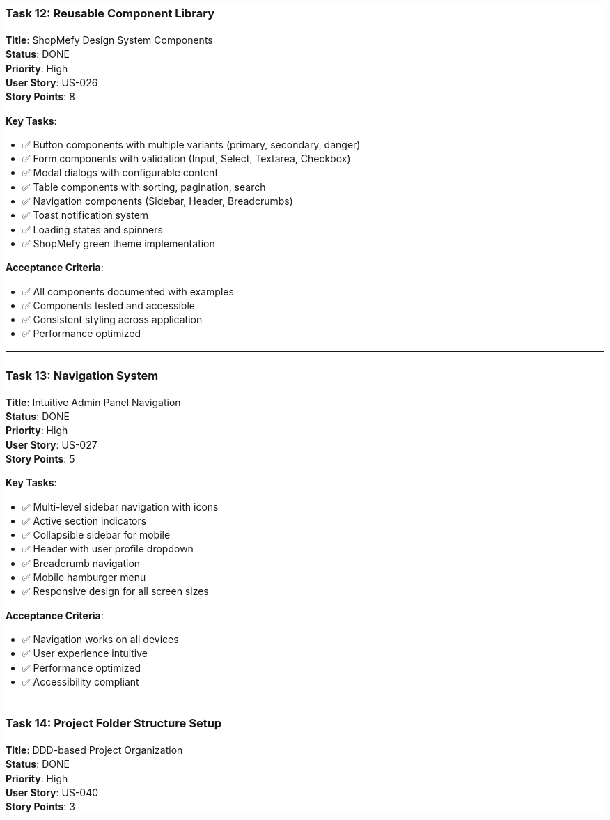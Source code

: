 
### Task 12: Reusable Component Library
**Title**: ShopMefy Design System Components  
**Status**: DONE  
**Priority**: High  
**User Story**: US-026  
**Story Points**: 8  

**Key Tasks**:
- ✅ Button components with multiple variants (primary, secondary, danger)
- ✅ Form components with validation (Input, Select, Textarea, Checkbox)
- ✅ Modal dialogs with configurable content
- ✅ Table components with sorting, pagination, search
- ✅ Navigation components (Sidebar, Header, Breadcrumbs)
- ✅ Toast notification system
- ✅ Loading states and spinners
- ✅ ShopMefy green theme implementation

**Acceptance Criteria**:
- ✅ All components documented with examples
- ✅ Components tested and accessible
- ✅ Consistent styling across application
- ✅ Performance optimized

---

### Task 13: Navigation System
**Title**: Intuitive Admin Panel Navigation  
**Status**: DONE  
**Priority**: High  
**User Story**: US-027  
**Story Points**: 5  

**Key Tasks**:
- ✅ Multi-level sidebar navigation with icons
- ✅ Active section indicators
- ✅ Collapsible sidebar for mobile
- ✅ Header with user profile dropdown
- ✅ Breadcrumb navigation
- ✅ Mobile hamburger menu
- ✅ Responsive design for all screen sizes

**Acceptance Criteria**:
- ✅ Navigation works on all devices
- ✅ User experience intuitive
- ✅ Performance optimized
- ✅ Accessibility compliant

---

### Task 14: Project Folder Structure Setup
**Title**: DDD-based Project Organization  
**Status**: DONE  
**Priority**: High  
**User Story**: US-040  
**Story Points**: 3  
